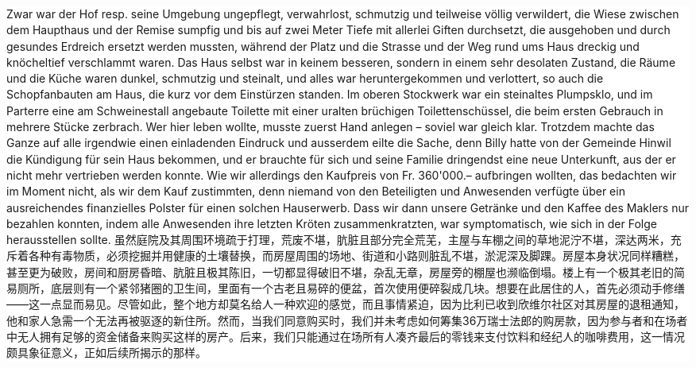 Zwar war der Hof resp. seine Umgebung ungepflegt, verwahrlost, schmutzig und teilweise völlig verwildert, die Wiese zwischen dem Haupthaus und der Remise sumpfig und bis auf zwei Meter Tiefe mit allerlei Giften durchsetzt, die ausgehoben und durch gesundes Erdreich ersetzt werden mussten, während der Platz und die Strasse und der Weg rund ums Haus dreckig und knöcheltief verschlammt waren. Das Haus selbst war in keinem besseren, sondern in einem sehr desolaten Zustand, die Räume und die Küche waren dunkel, schmutzig und steinalt, und alles war heruntergekommen und verlottert, so auch die Schopfanbauten am Haus, die kurz vor dem Einstürzen standen. Im oberen Stockwerk war ein steinaltes Plumpsklo, und im Parterre eine am Schweinestall angebaute Toilette mit einer uralten brüchigen Toilettenschüssel, die beim ersten Gebrauch in mehrere Stücke zerbrach. Wer hier leben wollte, musste zuerst Hand anlegen – soviel war gleich klar. Trotzdem machte das Ganze auf alle irgendwie einen einladenden Eindruck und ausserdem eilte die Sache, denn Billy hatte von der Gemeinde Hinwil die Kündigung für sein Haus bekommen, und er brauchte für sich und seine Familie dringendst eine neue Unterkunft, aus der er nicht mehr vertrieben werden konnte. Wie wir allerdings den Kaufpreis von Fr. 360'000.– aufbringen wollten, das bedachten wir im Moment nicht, als wir dem Kauf zustimmten, denn niemand von den Beteiligten und Anwesenden verfügte über ein ausreichendes finanzielles Polster für einen solchen Hauserwerb. Dass wir dann unsere Getränke und den Kaffee des Maklers nur bezahlen konnten, indem alle Anwesenden ihre letzten Kröten zusammenkratzten, war symptomatisch, wie sich in der Folge herausstellen sollte.
虽然庭院及其周围环境疏于打理，荒废不堪，肮脏且部分完全荒芜，主屋与车棚之间的草地泥泞不堪，深达两米，充斥着各种有毒物质，必须挖掘并用健康的土壤替换，而房屋周围的场地、街道和小路则脏乱不堪，淤泥深及脚踝。房屋本身状况同样糟糕，甚至更为破败，房间和厨房昏暗、肮脏且极其陈旧，一切都显得破旧不堪，杂乱无章，房屋旁的棚屋也濒临倒塌。楼上有一个极其老旧的简易厕所，底层则有一个紧邻猪圈的卫生间，里面有一个古老且易碎的便盆，首次使用便碎裂成几块。想要在此居住的人，首先必须动手修缮——这一点显而易见。尽管如此，整个地方却莫名给人一种欢迎的感觉，而且事情紧迫，因为比利已收到欣维尔社区对其房屋的退租通知，他和家人急需一个无法再被驱逐的新住所。然而，当我们同意购买时，我们并未考虑如何筹集36万瑞士法郎的购房款，因为参与者和在场者中无人拥有足够的资金储备来购买这样的房产。后来，我们只能通过在场所有人凑齐最后的零钱来支付饮料和经纪人的咖啡费用，这一情况颇具象征意义，正如后续所揭示的那样。

